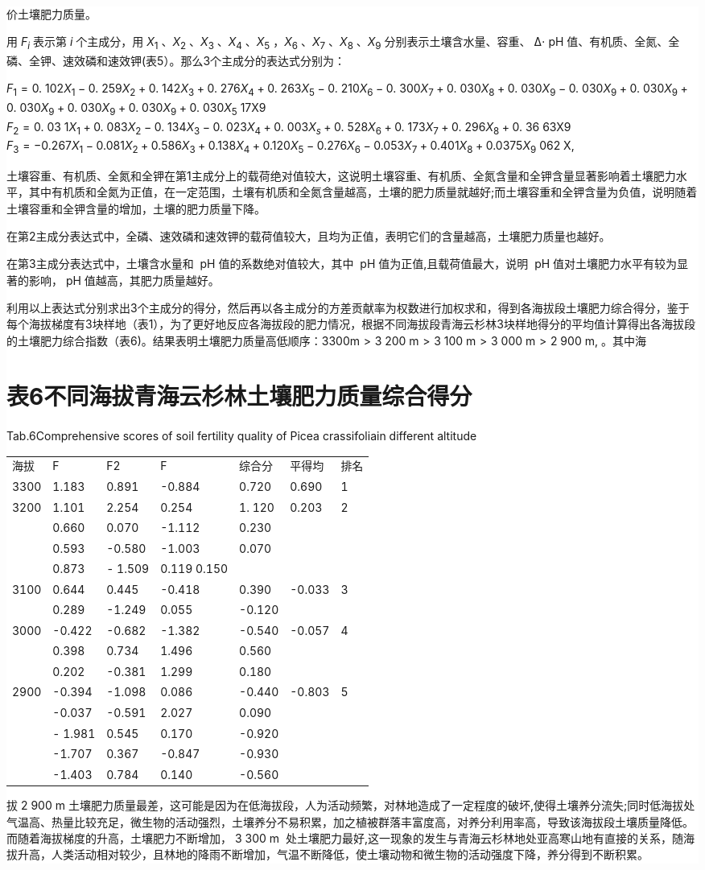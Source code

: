 价土壤肥力质量。

用 $F _ { i }$ 表示第 $i$ 个主成分，用 $X _ { 1 } \ 、 X _ { 2 } \ 、 X _ { 3 } \ 、 X _ { 4 } \ 、 X _ { 5 }$ ，$X _ { 6 } \ 、 X _ { 7 } \ 、 X _ { 8 } \ 、 X _ { 9 }$ 分别表示土壤含水量、容重、 $\mathrm { \Delta \cdot \ p H }$ 值、有机质、全氮、全磷、全钾、速效磷和速效钾(表5）。那么3个主成分的表达式分别为：

$F _ { 1 } = 0 . \ 1 0 2 X _ { \mathrm { { 1 } } } - 0 . \ 2 5 9 X _ { \mathrm { { 2 } } } + 0 . \ 1 4 2 X _ { \mathrm { { 3 } } } + 0 . \ 2 7 6 X _ { \mathrm { { 4 } } } + 0 . \ 2 6 3 X _ { \mathrm { { 5 } } } - 0 . \ 2 1 0 X _ { \mathrm { { 6 } } } - 0 . \ 3 0 0 X _ { \mathrm { { 7 } } } + 0 . \ 0 3 0 X _ { \mathrm { { 8 } } } + 0 . \ 0 3 0 X _ { \mathrm { { 9 } } } - 0 . \ 0 3 0 X _ { \mathrm { { 9 } } } + 0 . \ 0 3 0 X _ { \mathrm { { 9 } } } + 0 . \ 0 3 0 X _ { \mathrm { { 9 } } } + 0 . \ 0 3 0 X _ { \mathrm { { 9 } } } + 0 . \ 0 3 0 X _ { \mathrm { { 9 } } } + 0 . \ 0 3 0 X _ { \mathrm { { { 5 } } } }$ 17X9   
$F _ { 2 } = 0 . \ 0 3 \ 1 X _ { 1 } + 0 . \ 0 8 3 X _ { 2 } - 0 . \ 1 3 4 X _ { 3 } - 0 . \ 0 2 3 X _ { 4 } + 0 . \ 0 0 3 X _ { s } + 0 . \ 5 2 8 X _ { 6 } + 0 . \ 1 7 3 X _ { 7 } + 0 . \ 2 9 6 X _ { 8 } + 0 . \ 3 6$ 63X9   
$F _ { 3 } = - 0 . 2 6 7 X _ { 1 } - 0 . 0 8 1 X _ { 2 } + 0 . 5 8 6 X _ { 3 } + 0 . 1 3 8 X _ { 4 } + 0 . 1 2 0 X _ { 5 } - 0 . 2 7 6 X _ { 6 } - 0 . 0 5 3 X _ { 7 } + 0 . 4 0 1 X _ { 8 } + 0 . 0 3 7 5 X _ { 9 }$ 062 X,

土壤容重、有机质、全氮和全钾在第1主成分上的载荷绝对值较大，这说明土壤容重、有机质、全氮含量和全钾含量显著影响着土壤肥力水平，其中有机质和全氮为正值，在一定范围，土壤有机质和全氮含量越高，土壤的肥力质量就越好;而土壤容重和全钾含量为负值，说明随着土壤容重和全钾含量的增加，土壤的肥力质量下降。

在第2主成分表达式中，全磷、速效磷和速效钾的载荷值较大，且均为正值，表明它们的含量越高，土壤肥力质量也越好。

在第3主成分表达式中，土壤含水量和 $\mathrm { \ p H }$ 值的系数绝对值较大，其中 $\mathrm { \ p H }$ 值为正值,且载荷值最大，说明 $\mathrm { \ p H }$ 值对土壤肥力水平有较为显著的影响，$\mathrm { \ p H }$ 值越高，其肥力质量越好。

利用以上表达式分别求出3个主成分的得分，然后再以各主成分的方差贡献率为权数进行加权求和，得到各海拔段土壤肥力综合得分，鉴于每个海拔梯度有3块样地（表1），为了更好地反应各海拔段的肥力情况，根据不同海拔段青海云杉林3块样地得分的平均值计算得出各海拔段的土壤肥力综合指数（表6)。结果表明土壤肥力质量高低顺序：3300$\mathrm { m } > 3 \ 2 0 0 \ \mathrm { m } > 3 \ 1 0 0 \ \mathrm { m } > 3 \ 0 0 0 \ \mathrm { m } > 2 \ 9 0 0 \ \mathrm { m } ,$ 。其中海

# 表6不同海拔青海云杉林土壤肥力质量综合得分

Tab.6Comprehensive scores of soil fertility quality of Picea crassifoliain different altitude   

<html><body><table><tr><td>海拔</td><td>F</td><td>F2</td><td>F</td><td>综合分</td><td>平得均</td><td>排名</td></tr><tr><td>3300</td><td>1.183</td><td>0.891</td><td>-0.884</td><td>0.720</td><td>0.690</td><td>1</td></tr><tr><td rowspan="4">3200</td><td>1.101</td><td>2.254</td><td>0.254</td><td>1. 120</td><td rowspan="4">0.203</td><td rowspan="4">2</td></tr><tr><td>0.660</td><td>0.070</td><td>-1.112</td><td>0.230</td></tr><tr><td>0.593</td><td>-0.580</td><td>-1.003</td><td>0.070</td></tr><tr><td>0.873</td><td>- 1.509</td><td>0.119 0.150</td><td></td></tr><tr><td rowspan="2">3100</td><td>0.644</td><td>0.445</td><td>-0.418</td><td>0.390</td><td rowspan="2">-0.033</td><td rowspan="2">3</td></tr><tr><td>0.289</td><td>-1.249</td><td>0.055</td><td>-0.120</td></tr><tr><td rowspan="3">3000</td><td>-0.422</td><td>-0.682</td><td>-1.382</td><td>-0.540</td><td rowspan="3">-0.057</td><td rowspan="3">4</td></tr><tr><td>0.398</td><td>0.734</td><td>1.496</td><td>0.560</td></tr><tr><td>0.202</td><td>-0.381</td><td>1.299</td><td>0.180</td></tr><tr><td rowspan="3">2900</td><td>-0.394</td><td>-1.098</td><td>0.086</td><td>-0.440</td><td rowspan="3">-0.803</td><td rowspan="3">5</td></tr><tr><td>-0.037</td><td>-0.591</td><td>2.027</td><td>0.090</td></tr><tr><td>- 1.981</td><td>0.545</td><td>0.170</td><td>-0.920</td></tr><tr><td rowspan="2"></td><td>-1.707</td><td>0.367</td><td>-0.847</td><td>-0.930</td><td rowspan="2"></td></tr><tr><td>-1.403</td><td>0.784</td><td>0.140</td><td>-0.560</td></tr></table></body></html>

拔 $2 \ 9 0 0 \ \mathrm { m }$ 土壤肥力质量最差，这可能是因为在低海拔段，人为活动频繁，对林地造成了一定程度的破坏,使得土壤养分流失;同时低海拔处气温高、热量比较充足，微生物的活动强烈，土壤养分不易积累，加之植被群落丰富度高，对养分利用率高，导致该海拔段土壤质量降低。而随着海拔梯度的升高，土壤肥力不断增加， $3 ~ 3 0 0 \mathrm { ~ m ~ }$ 处土壤肥力最好,这一现象的发生与青海云杉林地处亚高寒山地有直接的关系，随海拔升高，人类活动相对较少，且林地的降雨不断增加，气温不断降低，使土壤动物和微生物的活动强度下降，养分得到不断积累。
